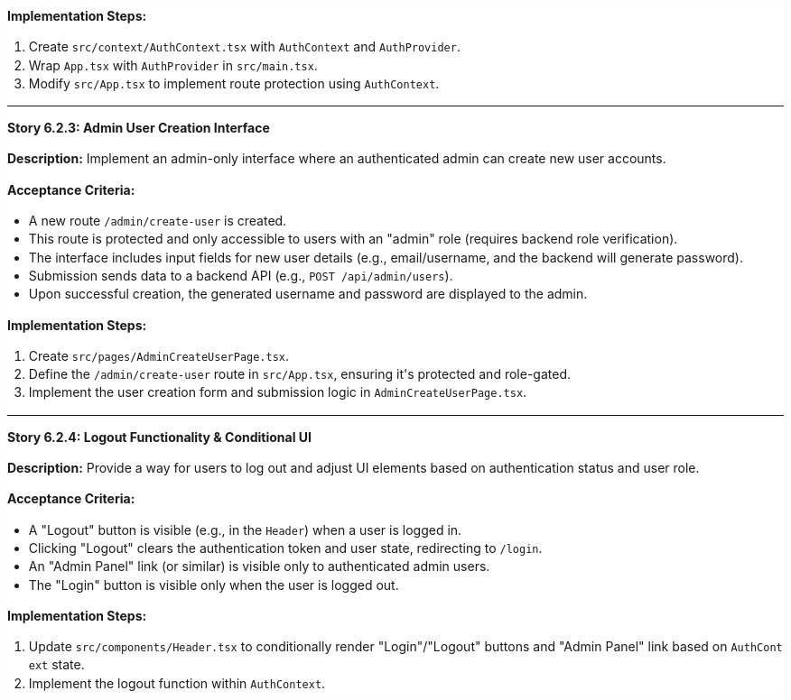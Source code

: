 **Implementation Steps:**
1.  Create `src/context/AuthContext.tsx` with `AuthContext` and `AuthProvider`.
2.  Wrap `App.tsx` with `AuthProvider` in `src/main.tsx`.
3.  Modify `src/App.tsx` to implement route protection using `AuthContext`.

---

**Story 6.2.3: Admin User Creation Interface**

**Description:** Implement an admin-only interface where an authenticated admin can create new user accounts.

**Acceptance Criteria:**
*   A new route `/admin/create-user` is created.
*   This route is protected and only accessible to users with an "admin" role (requires backend role verification).
*   The interface includes input fields for new user details (e.g., email/username, and the backend will generate password).
*   Submission sends data to a backend API (e.g., `POST /api/admin/users`).
*   Upon successful creation, the generated username and password are displayed to the admin.

**Implementation Steps:**
1.  Create `src/pages/AdminCreateUserPage.tsx`.
2.  Define the `/admin/create-user` route in `src/App.tsx`, ensuring it's protected and role-gated.
3.  Implement the user creation form and submission logic in `AdminCreateUserPage.tsx`.

---

**Story 6.2.4: Logout Functionality & Conditional UI**

**Description:** Provide a way for users to log out and adjust UI elements based on authentication status and user role.

**Acceptance Criteria:**
*   A "Logout" button is visible (e.g., in the `Header`) when a user is logged in.
*   Clicking "Logout" clears the authentication token and user state, redirecting to `/login`.
*   An "Admin Panel" link (or similar) is visible only to authenticated admin users.
*   The "Login" button is visible only when the user is logged out.

**Implementation Steps:**
1.  Update `src/components/Header.tsx` to conditionally render "Login"/"Logout" buttons and "Admin Panel" link based on `AuthContext` state.
2.  Implement the logout function within `AuthContext`.
